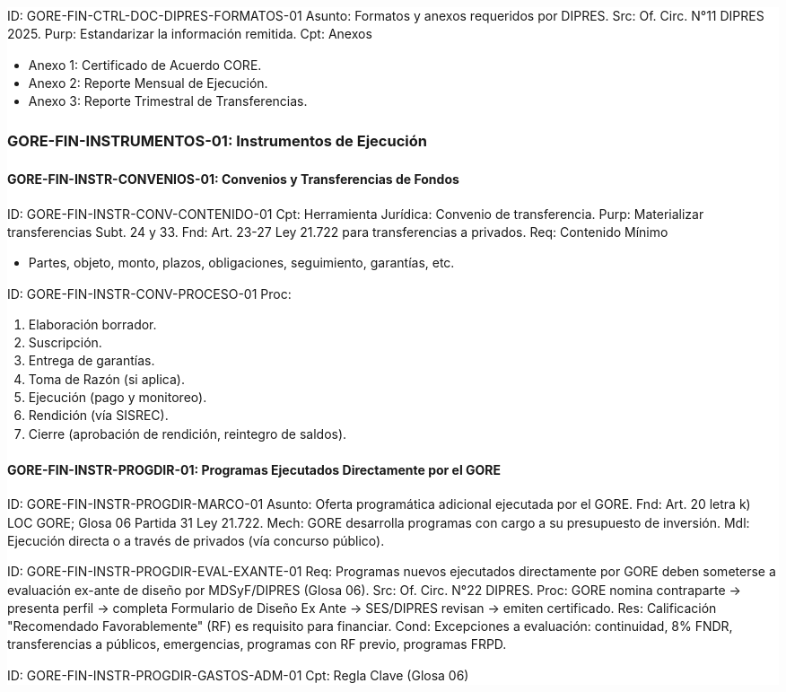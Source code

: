 ID: GORE-FIN-CTRL-DOC-DIPRES-FORMATOS-01
Asunto: Formatos y anexos requeridos por DIPRES.
Src: Of. Circ. N°11 DIPRES 2025.
Purp: Estandarizar la información remitida.
Cpt: Anexos

- Anexo 1: Certificado de Acuerdo CORE.
- Anexo 2: Reporte Mensual de Ejecución.
- Anexo 3: Reporte Trimestral de Transferencias.

### GORE-FIN-INSTRUMENTOS-01: Instrumentos de Ejecución

#### GORE-FIN-INSTR-CONVENIOS-01: Convenios y Transferencias de Fondos

ID: GORE-FIN-INSTR-CONV-CONTENIDO-01
Cpt: Herramienta Jurídica: Convenio de transferencia.
Purp: Materializar transferencias Subt. 24 y 33.
Fnd: Art. 23-27 Ley 21.722 para transferencias a privados.
Req: Contenido Mínimo

- Partes, objeto, monto, plazos, obligaciones, seguimiento, garantías, etc.

ID: GORE-FIN-INSTR-CONV-PROCESO-01
Proc:

1. Elaboración borrador.
2. Suscripción.
3. Entrega de garantías.
4. Toma de Razón (si aplica).
5. Ejecución (pago y monitoreo).
6. Rendición (vía SISREC).
7. Cierre (aprobación de rendición, reintegro de saldos).

#### GORE-FIN-INSTR-PROGDIR-01: Programas Ejecutados Directamente por el GORE

ID: GORE-FIN-INSTR-PROGDIR-MARCO-01
Asunto: Oferta programática adicional ejecutada por el GORE.
Fnd: Art. 20 letra k) LOC GORE; Glosa 06 Partida 31 Ley 21.722.
Mech: GORE desarrolla programas con cargo a su presupuesto de inversión.
Mdl: Ejecución directa o a través de privados (vía concurso público).

ID: GORE-FIN-INSTR-PROGDIR-EVAL-EXANTE-01
Req: Programas nuevos ejecutados directamente por GORE deben someterse a evaluación ex-ante de diseño por MDSyF/DIPRES (Glosa 06).
Src: Of. Circ. N°22 DIPRES.
Proc: GORE nomina contraparte -> presenta perfil -> completa Formulario de Diseño Ex Ante -> SES/DIPRES revisan -> emiten certificado.
Res: Calificación "Recomendado Favorablemente" (RF) es requisito para financiar.
Cond: Excepciones a evaluación: continuidad, 8% FNDR, transferencias a públicos, emergencias, programas con RF previo, programas FRPD.

ID: GORE-FIN-INSTR-PROGDIR-GASTOS-ADM-01
Cpt: Regla Clave (Glosa 06)
